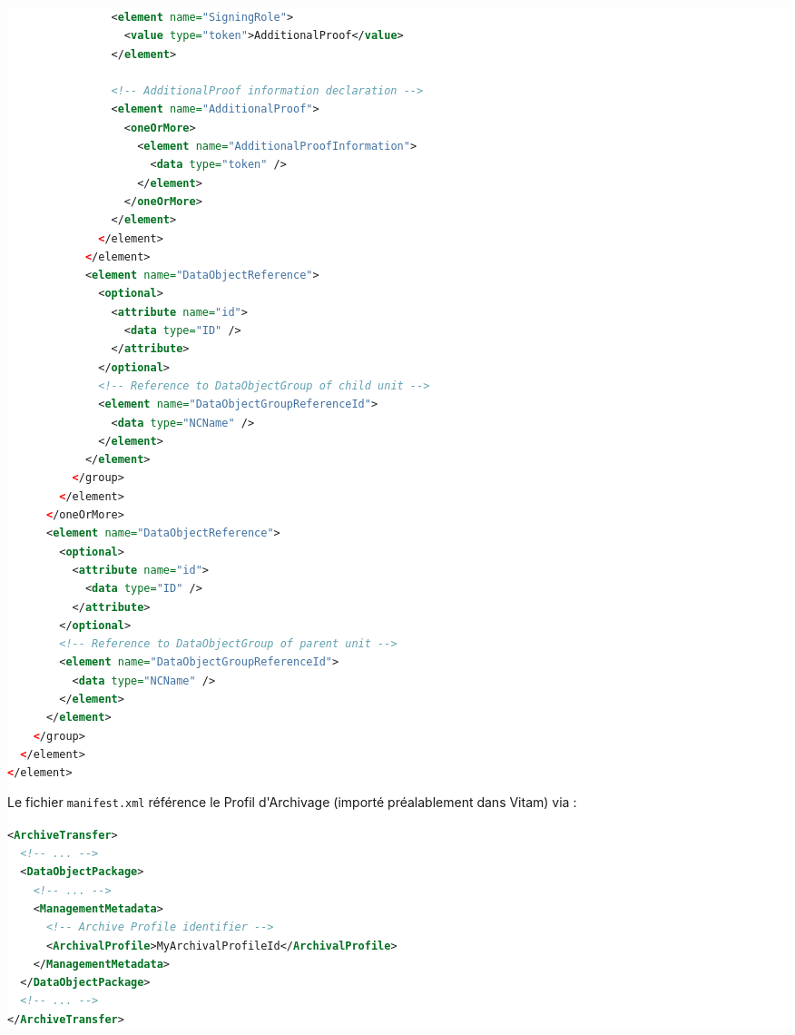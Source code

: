 ```xml
                <element name="SigningRole">
                  <value type="token">AdditionalProof</value>
                </element>

                <!-- AdditionalProof information declaration -->
                <element name="AdditionalProof">
                  <oneOrMore>
                    <element name="AdditionalProofInformation">
                      <data type="token" />
                    </element>
                  </oneOrMore>
                </element>
              </element>
            </element>
            <element name="DataObjectReference">
              <optional>
                <attribute name="id">
                  <data type="ID" />
                </attribute>
              </optional>
              <!-- Reference to DataObjectGroup of child unit -->
              <element name="DataObjectGroupReferenceId">
                <data type="NCName" />
              </element>
            </element>
          </group>
        </element>
      </oneOrMore>
      <element name="DataObjectReference">
        <optional>
          <attribute name="id">
            <data type="ID" />
          </attribute>
        </optional>
        <!-- Reference to DataObjectGroup of parent unit -->
        <element name="DataObjectGroupReferenceId">
          <data type="NCName" />
        </element>
      </element>
    </group>
  </element>
</element>
```

Le fichier `manifest.xml` référence le Profil d'Archivage (importé préalablement dans Vitam) via :

```xml
<ArchiveTransfer>
  <!-- ... -->
  <DataObjectPackage>
    <!-- ... -->
    <ManagementMetadata>
      <!-- Archive Profile identifier -->
      <ArchivalProfile>MyArchivalProfileId</ArchivalProfile>
    </ManagementMetadata>
  </DataObjectPackage>
  <!-- ... -->
</ArchiveTransfer>
```
